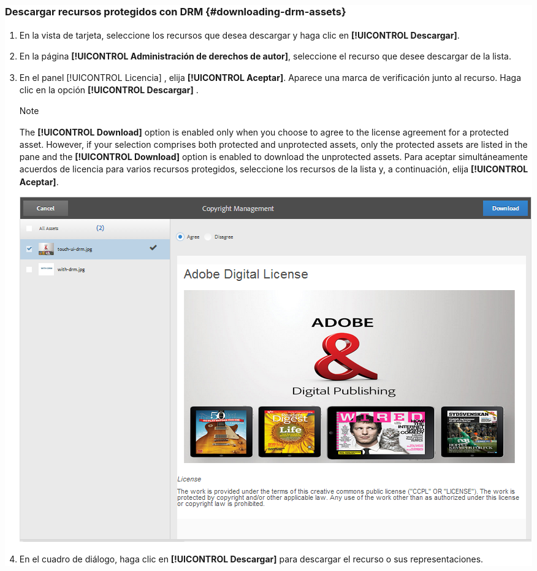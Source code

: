 ### Descargar recursos protegidos con DRM {#downloading-drm-assets}

1. En la vista de tarjeta, seleccione los recursos que desea descargar y haga clic en **[!UICONTROL Descargar]**.
1. En la página **[!UICONTROL Administración de derechos de autor]**, seleccione el recurso que desee descargar de la lista.
1. En el panel [!UICONTROL Licencia] , elija **[!UICONTROL Aceptar]**. Aparece una marca de verificación junto al recurso. Haga clic en la opción **[!UICONTROL Descargar]** .

   >[!NOTE]
   >
   >The **[!UICONTROL Download]** option is enabled only when you choose to agree to the license agreement for a protected asset. However, if your selection comprises both protected and unprotected assets, only the protected assets are listed in the pane and the **[!UICONTROL Download]** option is enabled to download the unprotected assets. Para aceptar simultáneamente acuerdos de licencia para varios recursos protegidos, seleccione los recursos de la lista y, a continuación, elija **[!UICONTROL Aceptar]**.

   ![chlimage_1-167](assets/chlimage_1-167.png)

1. En el cuadro de diálogo, haga clic en **[!UICONTROL Descargar]** para descargar el recurso o sus representaciones.
